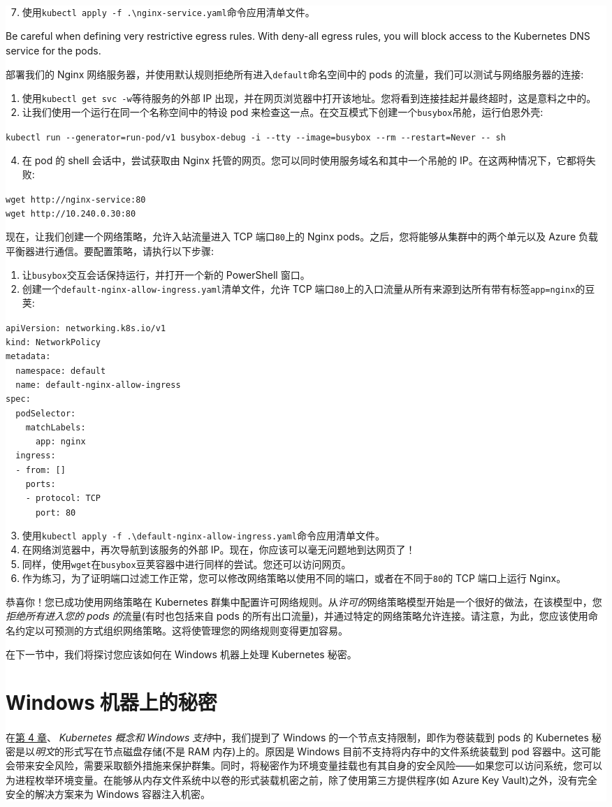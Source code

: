 7.  使用`kubectl apply -f .\nginx-service.yaml`命令应用清单文件。

Be careful when defining very restrictive egress rules. With deny-all egress rules, you will block access to the Kubernetes DNS service for the pods.

部署我们的 Nginx 网络服务器，并使用默认规则拒绝所有进入`default`命名空间中的 pods 的流量，我们可以测试与网络服务器的连接:

1.  使用`kubectl get svc -w`等待服务的外部 IP 出现，并在网页浏览器中打开该地址。您将看到连接挂起并最终超时，这是意料之中的。
2.  让我们使用一个运行在同一个名称空间中的特设 pod 来检查这一点。在交互模式下创建一个`busybox`吊舱，运行伯恩外壳:

```
kubectl run --generator=run-pod/v1 busybox-debug -i --tty --image=busybox --rm --restart=Never -- sh
```

4.  在 pod 的 shell 会话中，尝试获取由 Nginx 托管的网页。您可以同时使用服务域名和其中一个吊舱的 IP。在这两种情况下，它都将失败:

```
wget http://nginx-service:80
wget http://10.240.0.30:80
```

现在，让我们创建一个网络策略，允许入站流量进入 TCP 端口`80`上的 Nginx pods。之后，您将能够从集群中的两个单元以及 Azure 负载平衡器进行通信。要配置策略，请执行以下步骤:

1.  让`busybox`交互会话保持运行，并打开一个新的 PowerShell 窗口。
2.  创建一个`default-nginx-allow-ingress.yaml`清单文件，允许 TCP 端口`80`上的入口流量从所有来源到达所有带有标签`app=nginx`的豆荚:

```
apiVersion: networking.k8s.io/v1
kind: NetworkPolicy
metadata:
  namespace: default
  name: default-nginx-allow-ingress
spec:
  podSelector:
    matchLabels:
      app: nginx
  ingress:
  - from: []
    ports:
    - protocol: TCP
      port: 80
```

3.  使用`kubectl apply -f .\default-nginx-allow-ingress.yaml`命令应用清单文件。
4.  在网络浏览器中，再次导航到该服务的外部 IP。现在，你应该可以毫无问题地到达网页了！
5.  同样，使用`wget`在`busybox`豆荚容器中进行同样的尝试。您还可以访问网页。
6.  作为练习，为了证明端口过滤工作正常，您可以修改网络策略以使用不同的端口，或者在不同于`80`的 TCP 端口上运行 Nginx。

恭喜你！您已成功使用网络策略在 Kubernetes 群集中配置许可网络规则。从*许可的*网络策略模型开始是一个很好的做法，在该模型中，您*拒绝所有进入您的 pods 的*流量(有时也包括来自 pods 的所有出口流量)，并通过特定的网络策略允许连接。请注意，为此，您应该使用命名约定以可预测的方式组织网络策略。这将使管理您的网络规则变得更加容易。

在下一节中，我们将探讨您应该如何在 Windows 机器上处理 Kubernetes 秘密。

# Windows 机器上的秘密

在[第 4 章](04.html)、 *Kubernetes 概念和 Windows 支持*中，我们提到了 Windows 的一个节点支持限制，即作为卷装载到 pods 的 Kubernetes 秘密是以*明文*的形式写在节点磁盘存储(不是 RAM 内存)上的。原因是 Windows 目前不支持将内存中的文件系统装载到 pod 容器中。这可能会带来安全风险，需要采取额外措施来保护群集。同时，将秘密作为环境变量挂载也有其自身的安全风险——如果您可以访问系统，您可以为进程枚举环境变量。在能够从内存文件系统中以卷的形式装载机密之前，除了使用第三方提供程序(如 Azure Key Vault)之外，没有完全安全的解决方案来为 Windows 容器注入机密。
